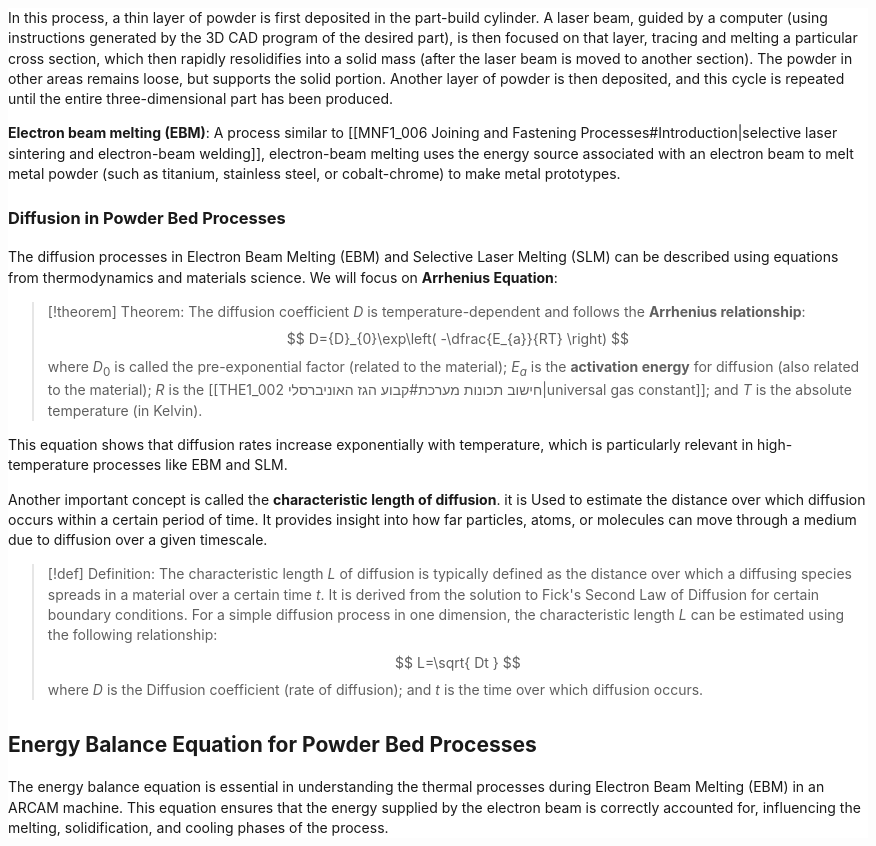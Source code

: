 In this process, a thin layer of powder is first deposited in the part-build cylinder. A laser beam, guided by a computer (using instructions generated by the 3D CAD program of the desired part), is then focused on that layer, tracing and melting a particular cross section, which then rapidly resolidifies into a solid mass (after the laser beam is moved to another section). The powder in other areas remains loose, but supports the solid portion. Another layer of powder is then deposited, and this cycle is repeated until the entire three-dimensional part has been produced.

**Electron beam melting (EBM)**:
A process similar to [[MNF1_006 Joining and Fastening Processes#Introduction|selective laser sintering and electron-beam welding]], electron-beam melting uses the energy source associated with an electron beam to melt metal powder (such as titanium, stainless steel, or cobalt-chrome) to make metal prototypes.

### Diffusion in Powder Bed Processes
The diffusion processes in Electron Beam Melting (EBM) and Selective Laser Melting (SLM) can be described using equations from thermodynamics and materials science. We will focus on **Arrhenius Equation**:

>[!theorem] Theorem: 
> The diffusion coefficient $D$ is temperature-dependent and follows the **Arrhenius relationship**:
> $$
> D={D}_{0}\exp\left( -\dfrac{E_{a}}{RT} \right)
> $$
> where ${D}_{0}$ is called the pre-exponential factor (related to the material); $E_{a}$ is the **activation energy** for diffusion (also related to the material); $R$ is the [[THE1_002 חישוב תכונות מערכת#קבוע הגז האוניברסלי|universal gas constant]]; and $T$ is the absolute temperature (in Kelvin).

This equation shows that diffusion rates increase exponentially with temperature, which is particularly relevant in high-temperature processes like EBM and SLM.

Another important concept is called the **characteristic length of diffusion**. it is Used to estimate the distance over which diffusion occurs within a certain period of time. It provides insight into how far particles, atoms, or molecules can move through a medium due to diffusion over a given timescale.

>[!def] Definition: 
 >The characteristic length $L$ of diffusion is typically defined as the distance over which a diffusing species spreads in a material over a certain time $t$. It is derived from the solution to Fick's Second Law of Diffusion for certain boundary conditions. For a simple diffusion process in one dimension, the characteristic length $L$ can be estimated using the following relationship:
 >$$
> L=\sqrt{ Dt }
> $$
 >where $D$ is the Diffusion coefficient (rate of diffusion); and $t$ is the time over which diffusion occurs.

## Energy Balance Equation for Powder Bed Processes

The energy balance equation is essential in understanding the thermal processes during Electron Beam Melting (EBM) in an ARCAM machine. This equation ensures that the energy supplied by the electron beam is correctly accounted for, influencing the melting, solidification, and cooling phases of the process.
